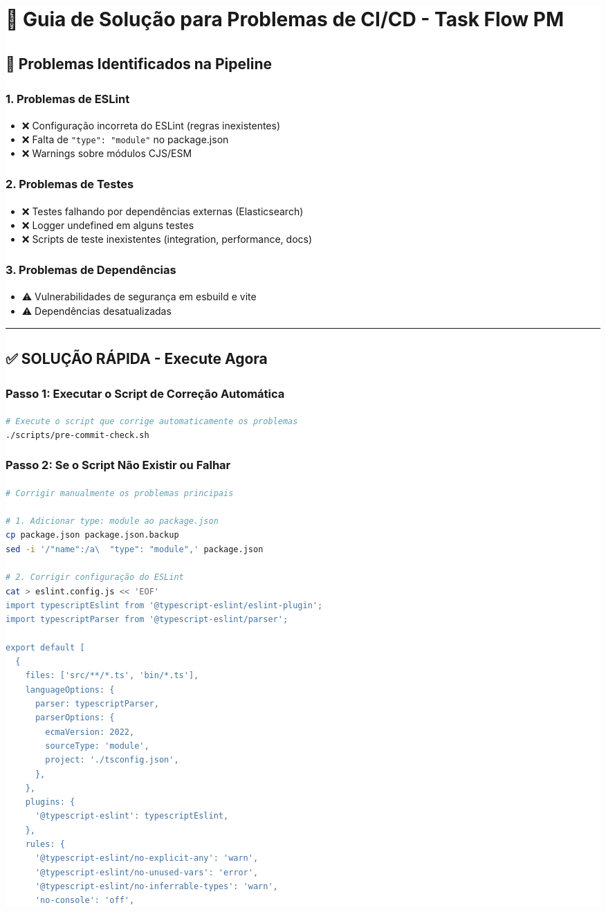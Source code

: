 # 🔧 Guia de Solução para Problemas de CI/CD - Task Flow PM

## 🚨 **Problemas Identificados na Pipeline**

### **1. Problemas de ESLint**
- ❌ Configuração incorreta do ESLint (regras inexistentes)
- ❌ Falta de `"type": "module"` no package.json
- ❌ Warnings sobre módulos CJS/ESM

### **2. Problemas de Testes**
- ❌ Testes falhando por dependências externas (Elasticsearch)
- ❌ Logger undefined em alguns testes
- ❌ Scripts de teste inexistentes (integration, performance, docs)

### **3. Problemas de Dependências**
- ⚠️  Vulnerabilidades de segurança em esbuild e vite
- ⚠️  Dependências desatualizadas

---

## ✅ **SOLUÇÃO RÁPIDA - Execute Agora**

### **Passo 1: Executar o Script de Correção Automática**
```bash
# Execute o script que corrige automaticamente os problemas
./scripts/pre-commit-check.sh
```

### **Passo 2: Se o Script Não Existir ou Falhar**
```bash
# Corrigir manualmente os problemas principais

# 1. Adicionar type: module ao package.json
cp package.json package.json.backup
sed -i '/"name":/a\  "type": "module",' package.json

# 2. Corrigir configuração do ESLint
cat > eslint.config.js << 'EOF'
import typescriptEslint from '@typescript-eslint/eslint-plugin';
import typescriptParser from '@typescript-eslint/parser';

export default [
  {
    files: ['src/**/*.ts', 'bin/*.ts'],
    languageOptions: {
      parser: typescriptParser,
      parserOptions: {
        ecmaVersion: 2022,
        sourceType: 'module',
        project: './tsconfig.json',
      },
    },
    plugins: {
      '@typescript-eslint': typescriptEslint,
    },
    rules: {
      '@typescript-eslint/no-explicit-any': 'warn',
      '@typescript-eslint/no-unused-vars': 'error',
      '@typescript-eslint/no-inferrable-types': 'warn',
      'no-console': 'off',
```